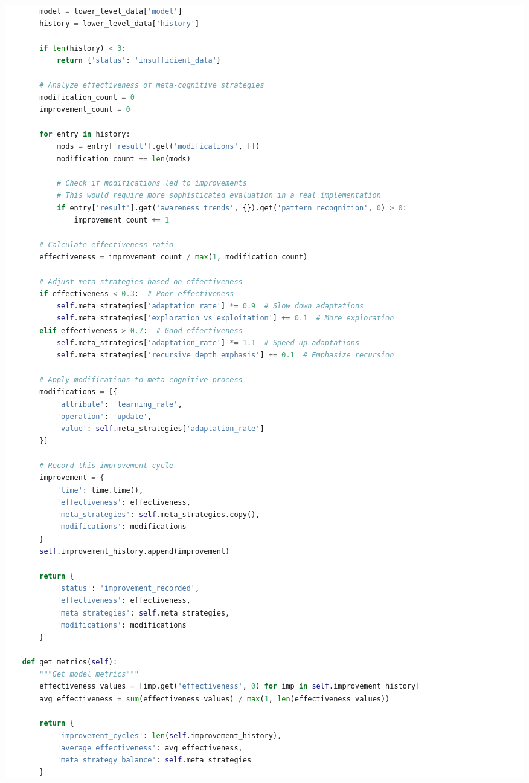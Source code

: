 ```python
        model = lower_level_data['model']
        history = lower_level_data['history']
        
        if len(history) < 3:
            return {'status': 'insufficient_data'}
        
        # Analyze effectiveness of meta-cognitive strategies
        modification_count = 0
        improvement_count = 0
        
        for entry in history:
            mods = entry['result'].get('modifications', [])
            modification_count += len(mods)
            
            # Check if modifications led to improvements
            # This would require more sophisticated evaluation in a real implementation
            if entry['result'].get('awareness_trends', {}).get('pattern_recognition', 0) > 0:
                improvement_count += 1
        
        # Calculate effectiveness ratio
        effectiveness = improvement_count / max(1, modification_count)
        
        # Adjust meta-strategies based on effectiveness
        if effectiveness < 0.3:  # Poor effectiveness
            self.meta_strategies['adaptation_rate'] *= 0.9  # Slow down adaptations
            self.meta_strategies['exploration_vs_exploitation'] += 0.1  # More exploration
        elif effectiveness > 0.7:  # Good effectiveness
            self.meta_strategies['adaptation_rate'] *= 1.1  # Speed up adaptations
            self.meta_strategies['recursive_depth_emphasis'] += 0.1  # Emphasize recursion
        
        # Apply modifications to meta-cognitive process
        modifications = [{
            'attribute': 'learning_rate',
            'operation': 'update',
            'value': self.meta_strategies['adaptation_rate']
        }]
        
        # Record this improvement cycle
        improvement = {
            'time': time.time(),
            'effectiveness': effectiveness,
            'meta_strategies': self.meta_strategies.copy(),
            'modifications': modifications
        }
        self.improvement_history.append(improvement)
        
        return {
            'status': 'improvement_recorded',
            'effectiveness': effectiveness,
            'meta_strategies': self.meta_strategies,
            'modifications': modifications
        }
    
    def get_metrics(self):
        """Get model metrics"""
        effectiveness_values = [imp.get('effectiveness', 0) for imp in self.improvement_history]
        avg_effectiveness = sum(effectiveness_values) / max(1, len(effectiveness_values))
        
        return {
            'improvement_cycles': len(self.improvement_history),
            'average_effectiveness': avg_effectiveness,
            'meta_strategy_balance': self.meta_strategies
        }
```